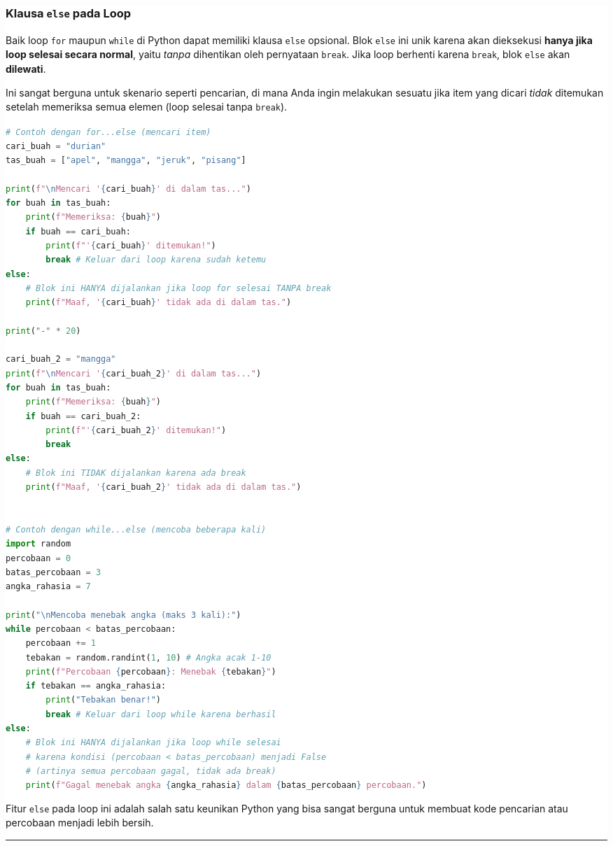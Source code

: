 ### Klausa `else` pada Loop

Baik loop `for` maupun `while` di Python dapat memiliki klausa `else` opsional. Blok `else` ini unik karena akan dieksekusi **hanya jika loop selesai secara normal**, yaitu *tanpa* dihentikan oleh pernyataan `break`. Jika loop berhenti karena `break`, blok `else` akan **dilewati**.

Ini sangat berguna untuk skenario seperti pencarian, di mana Anda ingin melakukan sesuatu jika item yang dicari *tidak* ditemukan setelah memeriksa semua elemen (loop selesai tanpa `break`).

```python
# Contoh dengan for...else (mencari item)
cari_buah = "durian"
tas_buah = ["apel", "mangga", "jeruk", "pisang"]

print(f"\nMencari '{cari_buah}' di dalam tas...")
for buah in tas_buah:
    print(f"Memeriksa: {buah}")
    if buah == cari_buah:
        print(f"'{cari_buah}' ditemukan!")
        break # Keluar dari loop karena sudah ketemu
else:
    # Blok ini HANYA dijalankan jika loop for selesai TANPA break
    print(f"Maaf, '{cari_buah}' tidak ada di dalam tas.")

print("-" * 20)

cari_buah_2 = "mangga"
print(f"\nMencari '{cari_buah_2}' di dalam tas...")
for buah in tas_buah:
    print(f"Memeriksa: {buah}")
    if buah == cari_buah_2:
        print(f"'{cari_buah_2}' ditemukan!")
        break
else:
    # Blok ini TIDAK dijalankan karena ada break
    print(f"Maaf, '{cari_buah_2}' tidak ada di dalam tas.")


# Contoh dengan while...else (mencoba beberapa kali)
import random
percobaan = 0
batas_percobaan = 3
angka_rahasia = 7

print("\nMencoba menebak angka (maks 3 kali):")
while percobaan < batas_percobaan:
    percobaan += 1
    tebakan = random.randint(1, 10) # Angka acak 1-10
    print(f"Percobaan {percobaan}: Menebak {tebakan}")
    if tebakan == angka_rahasia:
        print("Tebakan benar!")
        break # Keluar dari loop while karena berhasil
else:
    # Blok ini HANYA dijalankan jika loop while selesai
    # karena kondisi (percobaan < batas_percobaan) menjadi False
    # (artinya semua percobaan gagal, tidak ada break)
    print(f"Gagal menebak angka {angka_rahasia} dalam {batas_percobaan} percobaan.")
```
Fitur `else` pada loop ini adalah salah satu keunikan Python yang bisa sangat berguna untuk membuat kode pencarian atau percobaan menjadi lebih bersih.

---